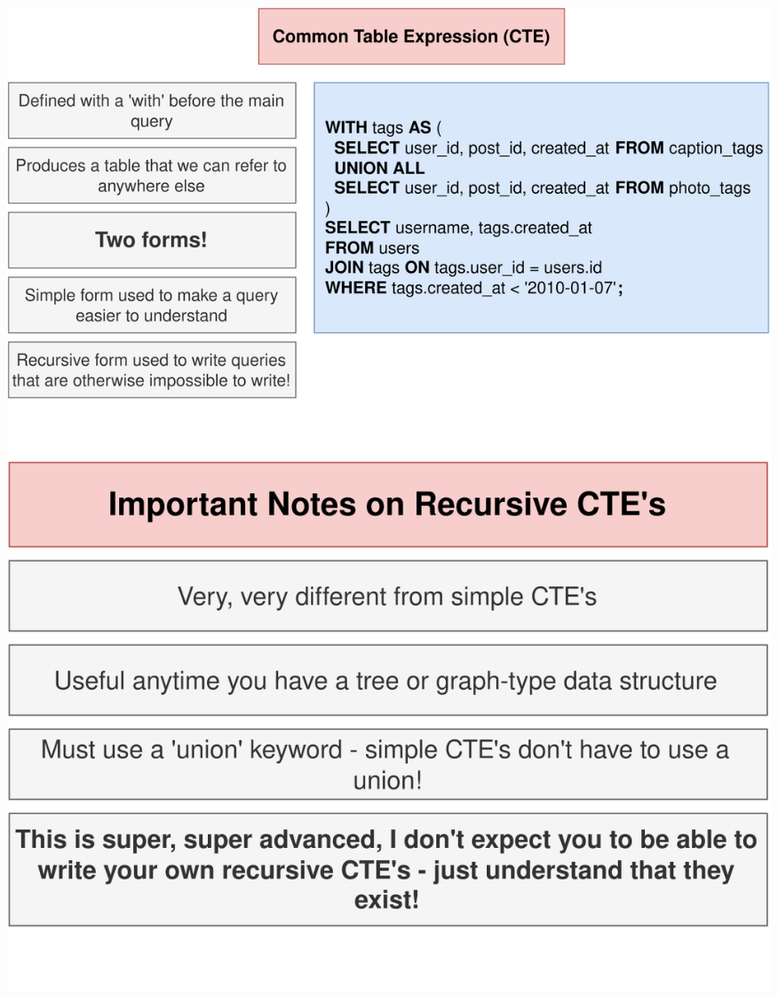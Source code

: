 <div align="center"><img src="./diagrams/23/sql-3.svg" /></div><br/><br/><br/>
<div align="center"><img src="./diagrams/23/sql-4.svg" /></div><br/><br/><br/>
